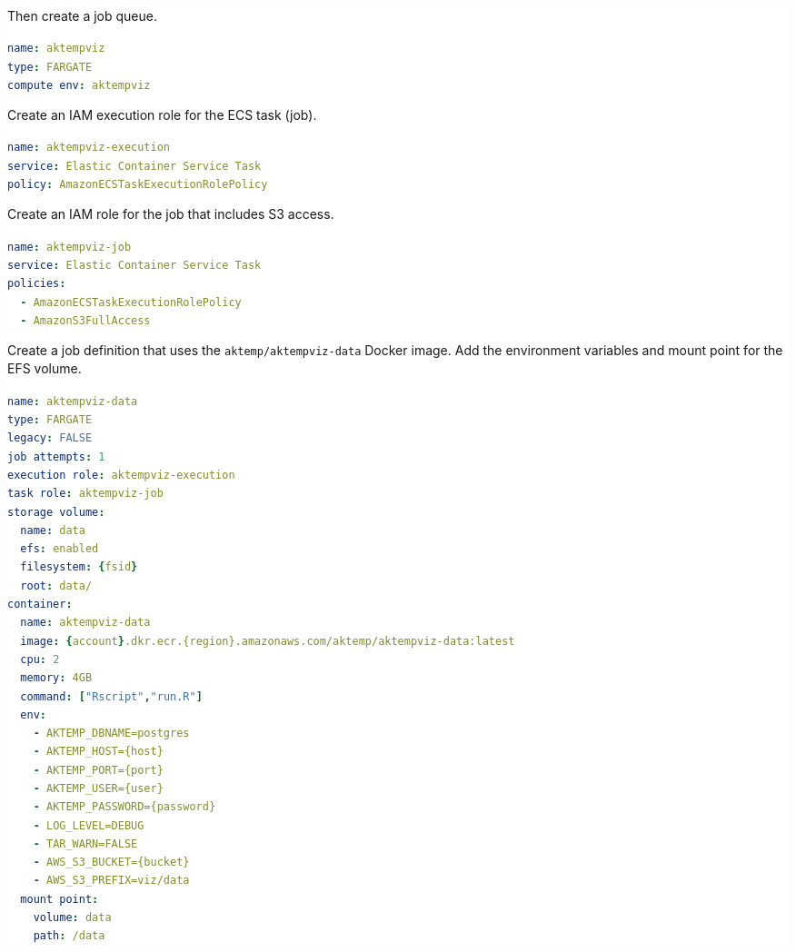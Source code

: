 Then create a job queue.

```yml
name: aktempviz
type: FARGATE
compute env: aktempviz
```

Create an IAM execution role for the ECS task (job).

```yml
name: aktempviz-execution
service: Elastic Container Service Task
policy: AmazonECSTaskExecutionRolePolicy
```

Create an IAM role for the job that includes S3 access.

```yml
name: aktempviz-job
service: Elastic Container Service Task
policies:
  - AmazonECSTaskExecutionRolePolicy
  - AmazonS3FullAccess
```

Create a job definition that uses the `aktemp/aktempviz-data` Docker image. Add the environment variables and mount point for the EFS volume.

```yml
name: aktempviz-data
type: FARGATE
legacy: FALSE
job attempts: 1
execution role: aktempviz-execution
task role: aktempviz-job
storage volume:
  name: data
  efs: enabled
  filesystem: {fsid}
  root: data/
container:
  name: aktempviz-data
  image: {account}.dkr.ecr.{region}.amazonaws.com/aktemp/aktempviz-data:latest
  cpu: 2
  memory: 4GB
  command: ["Rscript","run.R"]
  env:
    - AKTEMP_DBNAME=postgres
    - AKTEMP_HOST={host}
    - AKTEMP_PORT={port}
    - AKTEMP_USER={user}
    - AKTEMP_PASSWORD={password}
    - LOG_LEVEL=DEBUG
    - TAR_WARN=FALSE
    - AWS_S3_BUCKET={bucket}
    - AWS_S3_PREFIX=viz/data
  mount point:
    volume: data
    path: /data
```

